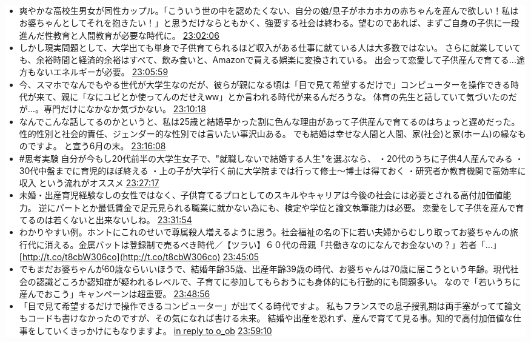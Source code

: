 *   爽やかな高校生男女が同性カップル。「こういう世の中を認めたくない、自分の娘/息子がホカホカの赤ちゃんを産んで欲しい！私はお婆ちゃんとしてそれを抱きたい！」と思うだけならともかく、強要する社会は終わる。望むのであれば、まずご自身の子供に一段進んだ性教育と人間教育が必要な時代に。 [23:02:06](https://twitter.com/o_ob/statuses/614795844445863936)
*   しかし現実問題として、大学出ても単身で子供育てられるほど収入がある仕事に就ている人は大多数ではない。 さらに就業していても、余裕時間と経済的余裕はすべて、飲み食いと、Amazonで買える娯楽に変換されている。 出会って恋愛して子供産んで育てる...途方もないエネルギーが必要。 [23:05:59](https://twitter.com/o_ob/statuses/614796820351311873)
*   今、スマホでなんでもやる世代が大学生なのだが、彼らが親になる頃は「目で見て希望するだけで」コンピューターを操作できる時代が来て、親に「なにユビとか使ってんのだせえww」とか言われる時代が来るんだろうな。 体育の先生と話していて気づいたのだが...。専門だけになかなか気づかない。 [23:10:18](https://twitter.com/o_ob/statuses/614797909591109632)
*   なんでこんな話してるのかというと、私は25歳と結婚早かった割に色んな理由があって子供産んで育てるのはちょっと遅めだった。性的性別と社会的責任、ジェンダー的な性別では言いたい事沢山ある。 でも結婚は幸せな人間と人間、家(社会)と家(ホーム)の縁なものですよ。 と宣う6月の末。 [23:16:08](https://twitter.com/o_ob/statuses/614799378079879168)
*   #思考実験 自分が今もし20代前半の大学生女子で、"就職しないで結婚する人生"を選ぶなら、 ・20代のうちに子供4人産んでみる ・30代中盤までに育児的ほぼ終える ・上の子が大学行く前に大学院までは行って修士〜博士は得ておく ・研究者か教育機関で高効率に収入 という流れがオススメ [23:27:17](https://twitter.com/o_ob/statuses/614802182731272192)
*   未婚・出産育児経験なしの女性ではなく、子供育てるプロとしてのスキルやキャリアは今後の社会には必要とされる高付加価値能力。 逆にパートとか最低賃金で足元見られる職業に就かない為にも、検定や学位と論文執筆能力は必要。 恋愛をして子供を産んで育てるのは若くないと出来ないしね。 [23:31:54](https://twitter.com/o_ob/statuses/614803344570212353)
*   わかりやすい例。ホントにこれのせいで尊属殺人増えるように思う。社会福祉の名の下に若い夫婦からむしり取ってお婆ちゃんの旅行代に消える。金属バットは登録制で売るべき時代／【ツラい】６０代の母親「共働きなのになんでお金ないの？」若者「…」 [http://t.co/t8cbW306co](http://t.co/t8cbW306co) [23:45:05](https://twitter.com/o_ob/statuses/614806660519858176)
*   でもまだお婆ちゃんが60歳ならいいほうで、結婚年齢35歳、出産年齢39歳の時代、お婆ちゃんは70歳に届こうという年齢。現代社会の認識どころか認知症が疑われるレベルで、子育てに参加してもらおうにも身体的にも行動的にも問題多い。 なので「若いうちに産んでおこう」キャンペーンは超重要。 [23:48:56](https://twitter.com/o_ob/statuses/614807630511370240)
*   「目で見て希望するだけで操作できるコンピューター」が出てくる時代ですよ。 私もフランスでの息子授乳期は両手塞がってて論文もコードも書けなかったのですが、その気になれば書ける未来。 結婚や出産を恐れず、産んで育てて見る事。知的で高付加価値な仕事をしていくきっかけにもなりますよ。 [in reply to o_ob](https://twitter.com/o_ob/statuses/614797909591109632) [23:59:10](https://twitter.com/o_ob/statuses/614810207089065985)